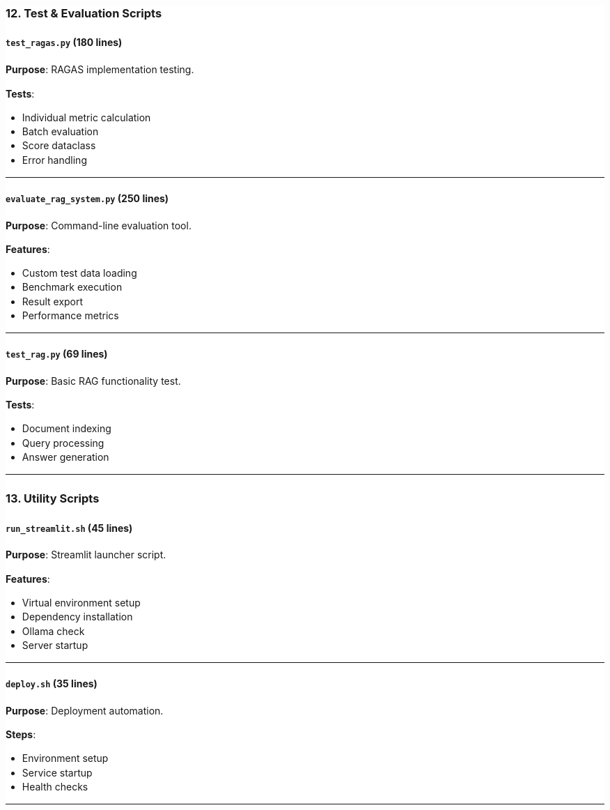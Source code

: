 
### 12. Test & Evaluation Scripts

#### **`test_ragas.py`** (180 lines)
**Purpose**: RAGAS implementation testing.

**Tests**:
- Individual metric calculation
- Batch evaluation
- Score dataclass
- Error handling

---

#### **`evaluate_rag_system.py`** (250 lines)
**Purpose**: Command-line evaluation tool.

**Features**:
- Custom test data loading
- Benchmark execution
- Result export
- Performance metrics

---

#### **`test_rag.py`** (69 lines)
**Purpose**: Basic RAG functionality test.

**Tests**:
- Document indexing
- Query processing
- Answer generation

---

### 13. Utility Scripts

#### **`run_streamlit.sh`** (45 lines)
**Purpose**: Streamlit launcher script.

**Features**:
- Virtual environment setup
- Dependency installation
- Ollama check
- Server startup

---

#### **`deploy.sh`** (35 lines)
**Purpose**: Deployment automation.

**Steps**:
- Environment setup
- Service startup
- Health checks

---